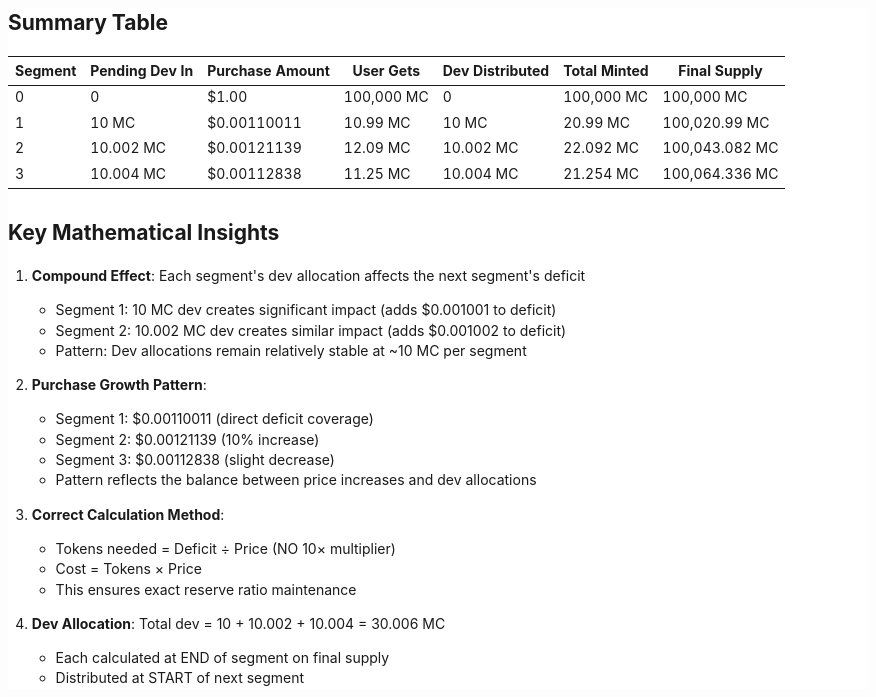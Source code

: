 ## Summary Table

| Segment | Pending Dev In | Purchase Amount | User Gets | Dev Distributed | Total Minted | Final Supply |
|---------|----------------|-----------------|-----------|-----------------|--------------|--------------|
| 0 | 0 | $1.00 | 100,000 MC | 0 | 100,000 MC | 100,000 MC |
| 1 | 10 MC | $0.00110011 | 10.99 MC | 10 MC | 20.99 MC | 100,020.99 MC |
| 2 | 10.002 MC | $0.00121139 | 12.09 MC | 10.002 MC | 22.092 MC | 100,043.082 MC |
| 3 | 10.004 MC | $0.00112838 | 11.25 MC | 10.004 MC | 21.254 MC | 100,064.336 MC |

## Key Mathematical Insights

1. **Compound Effect**: Each segment's dev allocation affects the next segment's deficit
   - Segment 1: 10 MC dev creates significant impact (adds $0.001001 to deficit)
   - Segment 2: 10.002 MC dev creates similar impact (adds $0.001002 to deficit)
   - Pattern: Dev allocations remain relatively stable at ~10 MC per segment

2. **Purchase Growth Pattern**:
   - Segment 1: $0.00110011 (direct deficit coverage)
   - Segment 2: $0.00121139 (10% increase)
   - Segment 3: $0.00112838 (slight decrease)
   - Pattern reflects the balance between price increases and dev allocations

3. **Correct Calculation Method**: 
   - Tokens needed = Deficit ÷ Price (NO 10× multiplier)
   - Cost = Tokens × Price
   - This ensures exact reserve ratio maintenance

4. **Dev Allocation**: Total dev = 10 + 10.002 + 10.004 = 30.006 MC
   - Each calculated at END of segment on final supply
   - Distributed at START of next segment